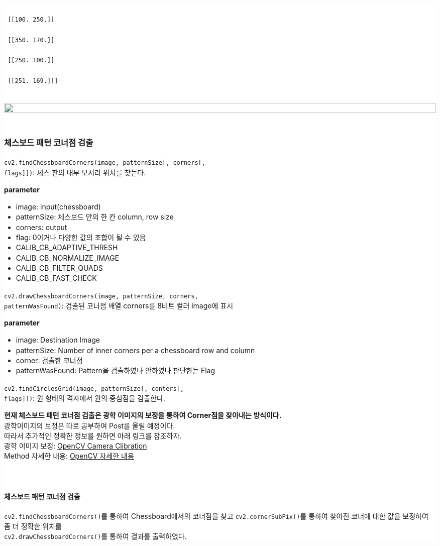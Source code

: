 ```code

 [[100. 250.]]

 [[350. 170.]]

 [[250. 100.]]

 [[251. 169.]]]
```
<br>
<img src="https://raw.githubusercontent.com/wjddyd66/wjddyd66.github.io/master/static/img/OpenCV/87.PNG" height="100%" width="100%" />
<br><br>

### 체스보드 패턴 코너점 검출

<code>cv2.findChessboardCorners(image, patternSize[, corners[, flags]])</code>: 체스 판의 내부 모서리 위치를 찾는다.<br>

**parameter**
- image: input(chessboard)
- patternSize: 체스보드 안의 한 칸 column, row size
- corners: output
- flag: 0이거나 다양한 값의 조합이 될 수 있음
 - CALIB_CB_ADAPTIVE_THRESH
 - CALIB_CB_NORMALIZE_IMAGE
 - CALIB_CB_FILTER_QUADS
 - CALIB_CB_FAST_CHECK
 
<code>cv2.drawChessboardCorners(image, patternSize, corners, patternWasFound)</code>: 검출된 코너점 배열 corners를 8비트 컬러 image에 표시<br>

**parameter**
- image: Destination Image
- patternSize: Number of inner corners per a chessboard row and column
- corner: 검출한 코너점
- patternWasFound: Pattern을 검출하였나 안하였나 판단한는 Flag

<code>cv2.findCirclesGrid(image, patternSize[, centers[, flags]])</code>: 원 형태의 격자에서 원의 중심점을 검출한다.<br>

**현재 체스보드 패턴 코너점 검출은 광학 이미지의 보정을 통하여 Corner점을 찾아내는 방식이다.**  
광학이미지의 보정은 따로 공부하여 Post를 올릴 예정이다.  
따라서 추가적인 정확한 정보를 원하면 아래 링크를 참조하자.  
광학 이미지 보정: <a href="https://opencv-python-tutroals.readthedocs.io/en/latest/py_tutorials/py_calib3d/py_calibration/py_calibration.html#calibration">OpenCV Camera Clibration</a><br>
Method 자세한 내용: <a href="https://docs.opencv.org/2.4/modules/calib3d/doc/camera_calibration_and_3d_reconstruction.html">OpenCV 자세한 내용</a><br>
<br><br>
#### 체스보드 패턴 코너점 검출
<code>cv2.findChessboardCorners()</code>를 통하여 Chessboard에서의 코너점을 찾고  <code>cv2.cornerSubPix()</code>를 통하여 찾아진 코너에 대한 값을 보정하여 좀 더 정확한 위치를  
<code>cv2.drawChessboardCorners()</code>를 통하여 결과를 출력하였다.

